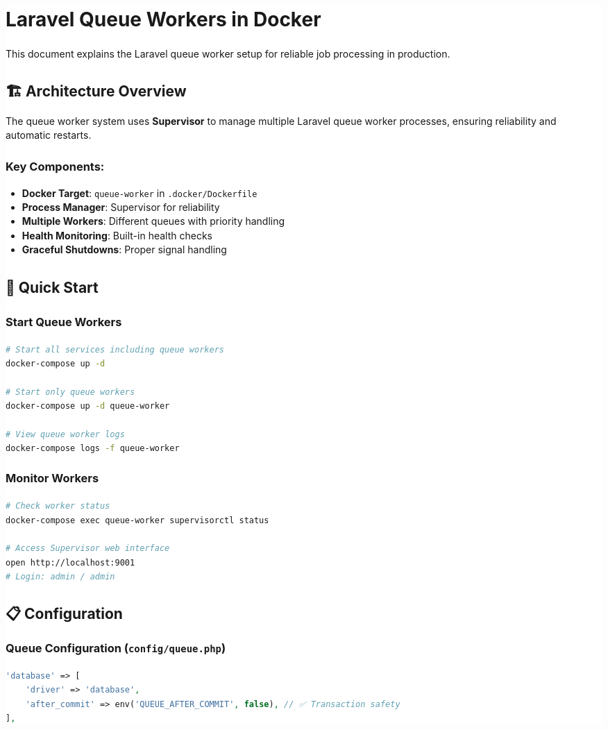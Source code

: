 # Laravel Queue Workers in Docker

This document explains the Laravel queue worker setup for reliable job processing in production.

## 🏗️ Architecture Overview

The queue worker system uses **Supervisor** to manage multiple Laravel queue worker processes, ensuring reliability and automatic restarts.

### Key Components:
- **Docker Target**: `queue-worker` in `.docker/Dockerfile`
- **Process Manager**: Supervisor for reliability
- **Multiple Workers**: Different queues with priority handling
- **Health Monitoring**: Built-in health checks
- **Graceful Shutdowns**: Proper signal handling

## 🚀 Quick Start

### Start Queue Workers
```bash
# Start all services including queue workers
docker-compose up -d

# Start only queue workers
docker-compose up -d queue-worker

# View queue worker logs
docker-compose logs -f queue-worker
```

### Monitor Workers
```bash
# Check worker status
docker-compose exec queue-worker supervisorctl status

# Access Supervisor web interface
open http://localhost:9001
# Login: admin / admin
```

## 📋 Configuration

### Queue Configuration (`config/queue.php`)
```php
'database' => [
    'driver' => 'database',
    'after_commit' => env('QUEUE_AFTER_COMMIT', false), // ✅ Transaction safety
],
```
